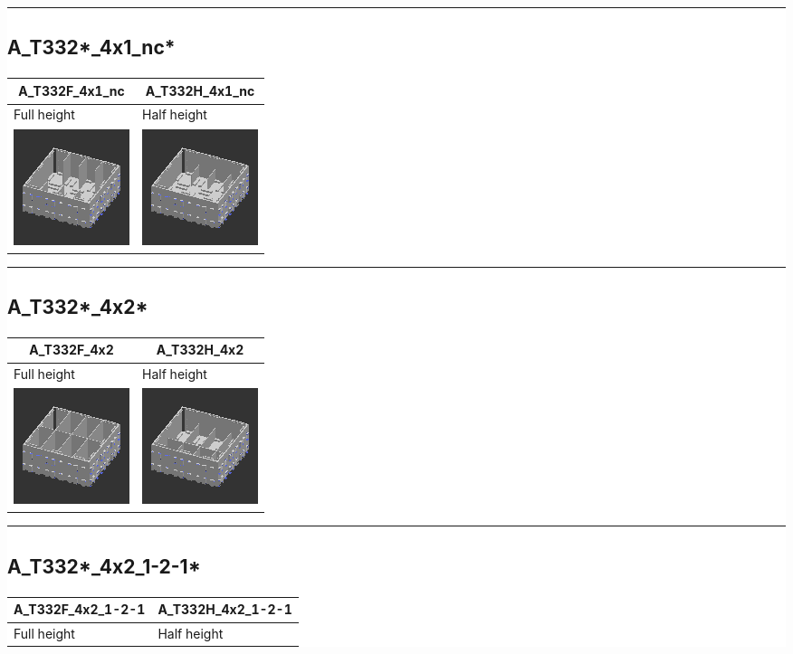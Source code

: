 
---
## A_T332*_4x1_nc*
| **A_T332F_4x1_nc** | **A_T332H_4x1_nc** | 
| --- | --- | 
| Full height | Half height | 
| ![preview](png/A_T332F_4x1_nc.png) | ![preview](png/A_T332H_4x1_nc.png) | 


---
## A_T332*_4x2*
| **A_T332F_4x2** | **A_T332H_4x2** | 
| --- | --- | 
| Full height | Half height | 
| ![preview](png/A_T332F_4x2.png) | ![preview](png/A_T332H_4x2.png) | 


---
## A_T332*_4x2_1-2-1*
| **A_T332F_4x2_1-2-1** | **A_T332H_4x2_1-2-1** | 
| --- | --- | 
| Full height | Half height | 